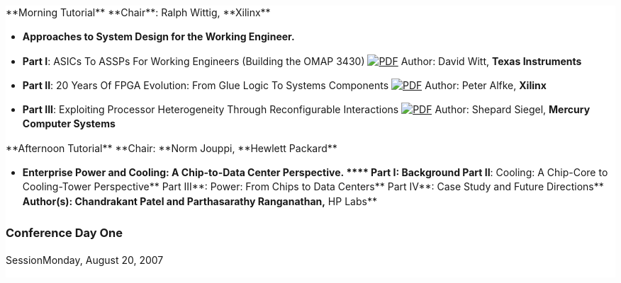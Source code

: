 <td width="20%" >**Morning Tutorial**
</td>

<td >**Chair**: Ralph Wittig, **Xilinx**



	
  * **Approaches to System Design for the Working Engineer.**

	
  * **Part I**: ASICs To ASSPs For Working Engineers (Building the OMAP 3430) [![PDF](/wp-content/uploads/hc_archives/images/pdficon_small.gif)](/wp-content/uploads/hc_archives/hc19/1_Sun/HC19.tutorial1.01.pdf)
Author: David Witt, **Texas Instruments**

	
  * **Part II**: 20 Years Of FPGA Evolution: From Glue Logic To Systems Components [![PDF](/wp-content/uploads/hc_archives/images/pdficon_small.gif)](/wp-content/uploads/hc_archives/hc19/1_Sun/HC19.tutorial1.02.pdf)
Author: Peter Alfke, **Xilinx**

	
  * **Part III**: Exploiting Processor Heterogeneity Through Reconfigurable Interactions [![PDF](/wp-content/uploads/hc_archives/images/pdficon_small.gif)](/wp-content/uploads/hc_archives/hc19/1_Sun/HC19.tutorial1.03.pdf)
Author: Shepard Siegel, **Mercury Computer Systems**



</td>
</tr>
<tr valign="top" >

<td >**Afternoon Tutorial**
</td>

<td >**Chair: **Norm Jouppi, **Hewlett Packard**



	
  * ****Enterprise Power and Cooling: A Chip-to-Data Center Perspective. ****
Part I: Background**
Part II**: Cooling: A Chip-Core to Cooling-Tower Perspective**
Part III**: Power: From Chips to Data Centers**
Part IV**: Case Study and Future Directions**
**Author(s): Chandrakant Patel and Parthasarathy Ranganathan,** HP Labs**



</td>
</tr>
</tbody>
</table>



### Conference Day One


SessionMonday, August 20, 2007
<table >
<tbody >
<tr valign="top" >
